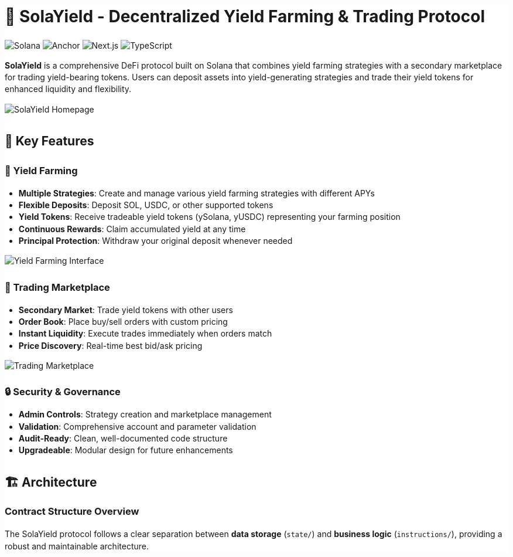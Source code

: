 # 🌾 SolaYield - Decentralized Yield Farming & Trading Protocol

![Solana](https://img.shields.io/badge/Solana-9945FF?style=for-the-badge&logo=solana&logoColor=white)
![Anchor](https://img.shields.io/badge/Anchor-663399?style=for-the-badge&logo=anchor&logoColor=white)
![Next.js](https://img.shields.io/badge/Next.js-000000?style=for-the-badge&logo=next.js&logoColor=white)
![TypeScript](https://img.shields.io/badge/TypeScript-3178C6?style=for-the-badge&logo=typescript&logoColor=white)

**SolaYield** is a comprehensive DeFi protocol built on Solana that combines yield farming strategies with a secondary marketplace for trading yield-bearing tokens. Users can deposit assets into yield-generating strategies and trade their yield tokens for enhanced liquidity and flexibility.

![SolaYield Homepage](./docs/images/homepage.png)

## 🚀 Key Features

### 🌾 Yield Farming
- **Multiple Strategies**: Create and manage various yield farming strategies with different APYs
- **Flexible Deposits**: Deposit SOL, USDC, or other supported tokens
- **Yield Tokens**: Receive tradeable yield tokens (ySolana, yUSDC) representing your farming position
- **Continuous Rewards**: Claim accumulated yield at any time
- **Principal Protection**: Withdraw your original deposit whenever needed

![Yield Farming Interface](./docs/images/staking-interface.png)

### 🏪 Trading Marketplace
- **Secondary Market**: Trade yield tokens with other users
- **Order Book**: Place buy/sell orders with custom pricing
- **Instant Liquidity**: Execute trades immediately when orders match
- **Price Discovery**: Real-time best bid/ask pricing

![Trading Marketplace](./docs/images/marketplace-interface.png)

### 🔒 Security & Governance
- **Admin Controls**: Strategy creation and marketplace management
- **Validation**: Comprehensive account and parameter validation
- **Audit-Ready**: Clean, well-documented code structure
- **Upgradeable**: Modular design for future enhancements

## 🏗️ Architecture

### Contract Structure Overview

The SolaYield protocol follows a clear separation between **data storage** (`state/`) and **business logic** (`instructions/`), providing a robust and maintainable architecture.
